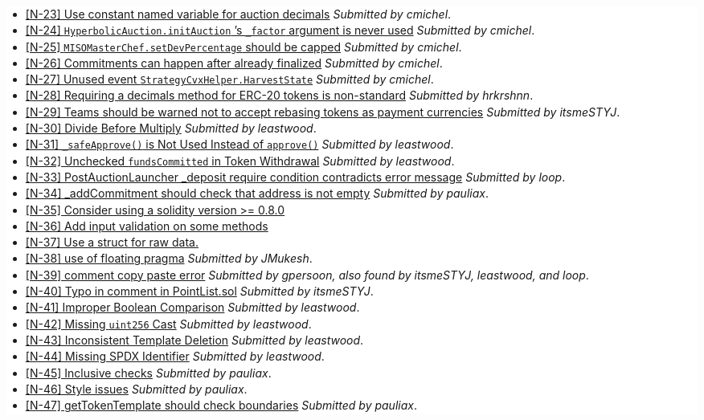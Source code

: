 *   [\[N-23\] Use constant named variable for auction decimals](https://github.com/code-423n4/2021-09-sushimiso-findings/issues/103) _Submitted by cmichel_.
*   [\[N-24\] `HyperbolicAuction.initAuction` ’s `_factor` argument is never used](https://github.com/code-423n4/2021-09-sushimiso-findings/issues/109) _Submitted by cmichel_.
*   [\[N-25\] `MISOMasterChef.setDevPercentage` should be capped](https://github.com/code-423n4/2021-09-sushimiso-findings/issues/111) _Submitted by cmichel_.
*   [\[N-26\] Commitments can happen after already finalized](https://github.com/code-423n4/2021-09-sushimiso-findings/issues/115) _Submitted by cmichel_.
*   [\[N-27\] Unused event `StrategyCvxHelper.HarvestState`](https://github.com/code-423n4/2021-09-sushimiso-findings/issues/93) _Submitted by cmichel_.
*   [\[N-28\] Requiring a decimals method for ERC-20 tokens is non-standard](https://github.com/code-423n4/2021-09-sushimiso-findings/issues/136) _Submitted by hrkrshnn_.
*   [\[N-29\] Teams should be warned not to accept rebasing tokens as payment currencies](https://github.com/code-423n4/2021-09-sushimiso-findings/issues/11) _Submitted by itsmeSTYJ_.
*   [\[N-30\] Divide Before Multiply](https://github.com/code-423n4/2021-09-sushimiso-findings/issues/30) _Submitted by leastwood_.
*   [\[N-31\] `_safeApprove()` is Not Used Instead of `approve()`](https://github.com/code-423n4/2021-09-sushimiso-findings/issues/33) _Submitted by leastwood_.
*   [\[N-32\] Unchecked `fundsCommitted` in Token Withdrawal](https://github.com/code-423n4/2021-09-sushimiso-findings/issues/74) _Submitted by leastwood_.
*   [\[N-33\] PostAuctionLauncher \_deposit require condition contradicts error message](https://github.com/code-423n4/2021-09-sushimiso-findings/issues/13) _Submitted by loop_.
*   [\[N-34\] \_addCommitment should check that address is not empty](https://github.com/code-423n4/2021-09-sushimiso-findings/issues/128) _Submitted by pauliax_.
*   [\[N-35\] Consider using a solidity version >= 0.8.0](https://github.com/code-423n4/2021-09-sushimiso-findings/issues/138)
*   [\[N-36\] Add input validation on some methods](https://github.com/code-423n4/2021-09-sushimiso-findings/issues/141)
*   [\[N-37\] Use a struct for raw data.](https://github.com/code-423n4/2021-09-sushimiso-findings/issues/143)
*   [\[N-38\] use of floating pragma](https://github.com/code-423n4/2021-09-sushimiso-findings/issues/91) _Submitted by JMukesh_.
*   [\[N-39\] comment copy paste error](https://github.com/code-423n4/2021-09-sushimiso-findings/issues/21) _Submitted by gpersoon, also found by itsmeSTYJ, leastwood, and loop_.
*   [\[N-40\] Typo in comment in PointList.sol](https://github.com/code-423n4/2021-09-sushimiso-findings/issues/10) _Submitted by itsmeSTYJ_.
*   [\[N-41\] Improper Boolean Comparison](https://github.com/code-423n4/2021-09-sushimiso-findings/issues/144) _Submitted by leastwood_.
*   [\[N-42\] Missing `uint256` Cast](https://github.com/code-423n4/2021-09-sushimiso-findings/issues/148) _Submitted by leastwood_.
*   [\[N-43\] Inconsistent Template Deletion](https://github.com/code-423n4/2021-09-sushimiso-findings/issues/151) _Submitted by leastwood_.
*   [\[N-44\] Missing SPDX Identifier](https://github.com/code-423n4/2021-09-sushimiso-findings/issues/26) _Submitted by leastwood_.
*   [\[N-45\] Inclusive checks](https://github.com/code-423n4/2021-09-sushimiso-findings/issues/113) _Submitted by pauliax_.
*   [\[N-46\] Style issues](https://github.com/code-423n4/2021-09-sushimiso-findings/issues/130) _Submitted by pauliax_.
*   [\[N-47\] getTokenTemplate should check boundaries](https://github.com/code-423n4/2021-09-sushimiso-findings/issues/98) _Submitted by pauliax_.
